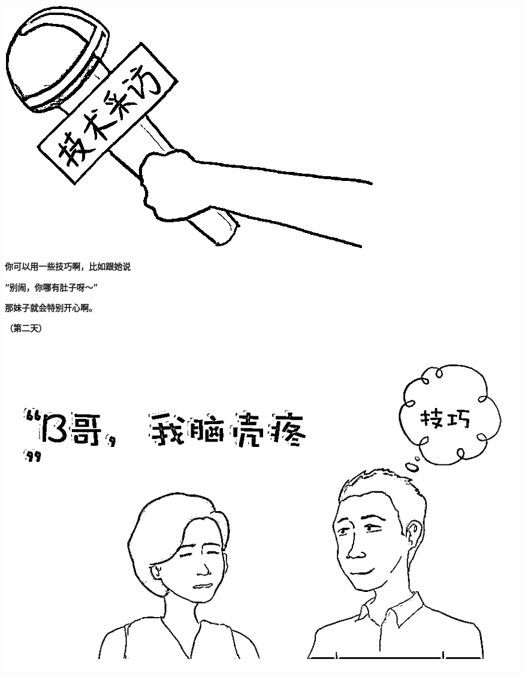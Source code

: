 ********![](img/b8a454b0812321ea650be5933cf0f729.png)********

********你可以用一些技巧啊，比如跟她说********

********“别闹，你哪有肚子呀～”********

********那妹子就会特别开心啊。********

********（第二天）******** 

********![](img/bb97de6e4a1fb698d91617b086ca35d7.png)********
